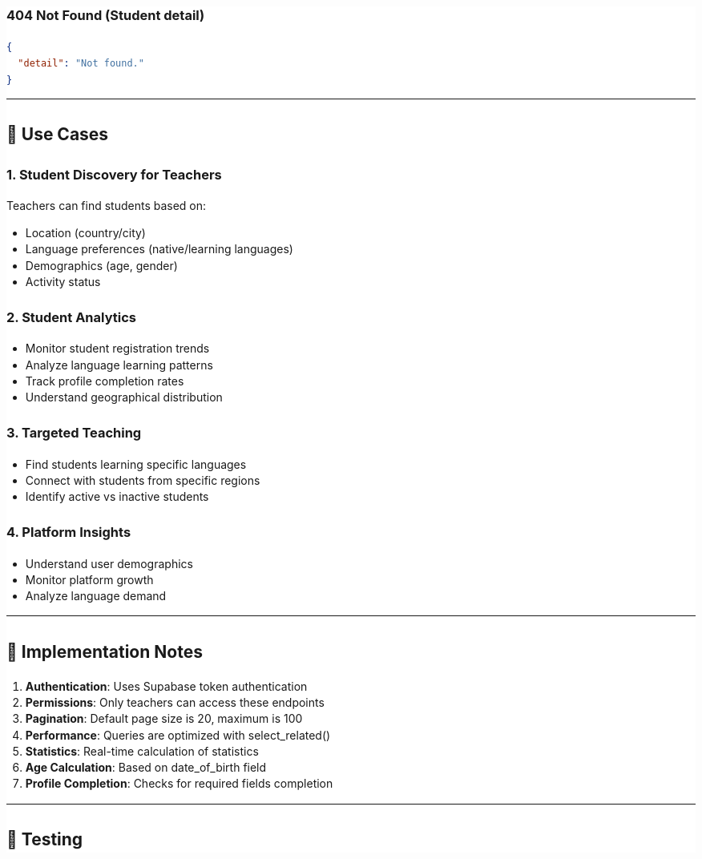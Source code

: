 ### 404 Not Found (Student detail)
```json
{
  "detail": "Not found."
}
```

---

## 📱 Use Cases

### 1. **Student Discovery for Teachers**
Teachers can find students based on:
- Location (country/city)
- Language preferences (native/learning languages)
- Demographics (age, gender)
- Activity status

### 2. **Student Analytics**
- Monitor student registration trends
- Analyze language learning patterns
- Track profile completion rates
- Understand geographical distribution

### 3. **Targeted Teaching**
- Find students learning specific languages
- Connect with students from specific regions
- Identify active vs inactive students

### 4. **Platform Insights**
- Understand user demographics
- Monitor platform growth
- Analyze language demand

---

## 🔧 Implementation Notes

1. **Authentication**: Uses Supabase token authentication
2. **Permissions**: Only teachers can access these endpoints
3. **Pagination**: Default page size is 20, maximum is 100
4. **Performance**: Queries are optimized with select_related()
5. **Statistics**: Real-time calculation of statistics
6. **Age Calculation**: Based on date_of_birth field
7. **Profile Completion**: Checks for required fields completion

---

## 🧪 Testing
